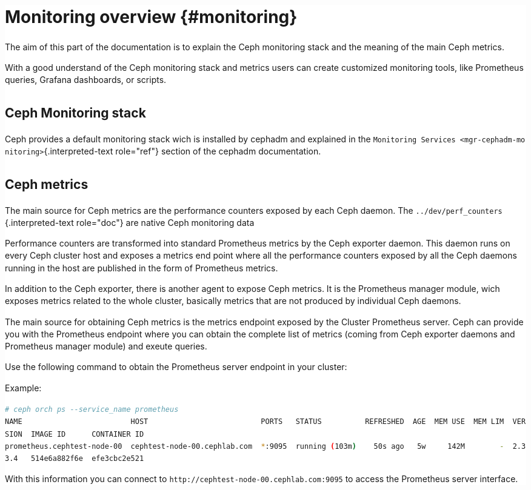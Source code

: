 # Monitoring overview {#monitoring}

The aim of this part of the documentation is to explain the Ceph
monitoring stack and the meaning of the main Ceph metrics.

With a good understand of the Ceph monitoring stack and metrics users
can create customized monitoring tools, like Prometheus queries, Grafana
dashboards, or scripts.

## Ceph Monitoring stack

Ceph provides a default monitoring stack wich is installed by cephadm
and explained in the
`Monitoring Services <mgr-cephadm-monitoring>`{.interpreted-text
role="ref"} section of the cephadm documentation.

## Ceph metrics

The main source for Ceph metrics are the performance counters exposed by
each Ceph daemon. The `../dev/perf_counters`{.interpreted-text
role="doc"} are native Ceph monitoring data

Performance counters are transformed into standard Prometheus metrics by
the Ceph exporter daemon. This daemon runs on every Ceph cluster host
and exposes a metrics end point where all the performance counters
exposed by all the Ceph daemons running in the host are published in the
form of Prometheus metrics.

In addition to the Ceph exporter, there is another agent to expose Ceph
metrics. It is the Prometheus manager module, wich exposes metrics
related to the whole cluster, basically metrics that are not produced by
individual Ceph daemons.

The main source for obtaining Ceph metrics is the metrics endpoint
exposed by the Cluster Prometheus server. Ceph can provide you with the
Prometheus endpoint where you can obtain the complete list of metrics
(coming from Ceph exporter daemons and Prometheus manager module) and
exeute queries.

Use the following command to obtain the Prometheus server endpoint in
your cluster:

Example:

``` bash
# ceph orch ps --service_name prometheus
NAME                         HOST                          PORTS   STATUS          REFRESHED  AGE  MEM USE  MEM LIM  VERSION  IMAGE ID      CONTAINER ID
prometheus.cephtest-node-00  cephtest-node-00.cephlab.com  *:9095  running (103m)    50s ago   5w     142M        -  2.33.4   514e6a882f6e  efe3cbc2e521
```

With this information you can connect to
`http://cephtest-node-00.cephlab.com:9095` to access the Prometheus
server interface.
